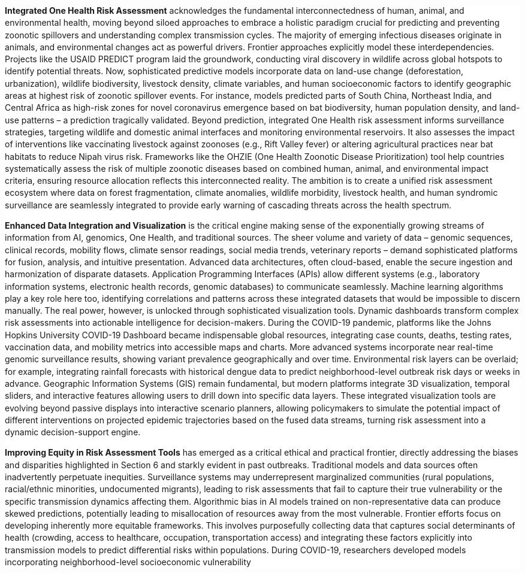 **Integrated One Health Risk Assessment** acknowledges the fundamental interconnectedness of human, animal, and environmental health, moving beyond siloed approaches to embrace a holistic paradigm crucial for predicting and preventing zoonotic spillovers and understanding complex transmission cycles. The majority of emerging infectious diseases originate in animals, and environmental changes act as powerful drivers. Frontier approaches explicitly model these interdependencies. Projects like the USAID PREDICT program laid the groundwork, conducting viral discovery in wildlife across global hotspots to identify potential threats. Now, sophisticated predictive models incorporate data on land-use change (deforestation, urbanization), wildlife biodiversity, livestock density, climate variables, and human socioeconomic factors to identify geographic areas at highest risk of zoonotic spillover events. For instance, models predicted parts of South China, Northeast India, and Central Africa as high-risk zones for novel coronavirus emergence based on bat biodiversity, human population density, and land-use patterns – a prediction tragically validated. Beyond prediction, integrated One Health risk assessment informs surveillance strategies, targeting wildlife and domestic animal interfaces and monitoring environmental reservoirs. It also assesses the impact of interventions like vaccinating livestock against zoonoses (e.g., Rift Valley fever) or altering agricultural practices near bat habitats to reduce Nipah virus risk. Frameworks like the OHZIE (One Health Zoonotic Disease Prioritization) tool help countries systematically assess the risk of multiple zoonotic diseases based on combined human, animal, and environmental impact criteria, ensuring resource allocation reflects this interconnected reality. The ambition is to create a unified risk assessment ecosystem where data on forest fragmentation, climate anomalies, wildlife morbidity, livestock health, and human syndromic surveillance are seamlessly integrated to provide early warning of cascading threats across the health spectrum.

**Enhanced Data Integration and Visualization** is the critical engine making sense of the exponentially growing streams of information from AI, genomics, One Health, and traditional sources. The sheer volume and variety of data – genomic sequences, clinical records, mobility flows, climate sensor readings, social media trends, veterinary reports – demand sophisticated platforms for fusion, analysis, and intuitive presentation. Advanced data architectures, often cloud-based, enable the secure ingestion and harmonization of disparate datasets. Application Programming Interfaces (APIs) allow different systems (e.g., laboratory information systems, electronic health records, genomic databases) to communicate seamlessly. Machine learning algorithms play a key role here too, identifying correlations and patterns across these integrated datasets that would be impossible to discern manually. The real power, however, is unlocked through sophisticated visualization tools. Dynamic dashboards transform complex risk assessments into actionable intelligence for decision-makers. During the COVID-19 pandemic, platforms like the Johns Hopkins University COVID-19 Dashboard became indispensable global resources, integrating case counts, deaths, testing rates, vaccination data, and mobility metrics into accessible maps and charts. More advanced systems incorporate near real-time genomic surveillance results, showing variant prevalence geographically and over time. Environmental risk layers can be overlaid; for example, integrating rainfall forecasts with historical dengue data to predict neighborhood-level outbreak risk days or weeks in advance. Geographic Information Systems (GIS) remain fundamental, but modern platforms integrate 3D visualization, temporal sliders, and interactive features allowing users to drill down into specific data layers. These integrated visualization tools are evolving beyond passive displays into interactive scenario planners, allowing policymakers to simulate the potential impact of different interventions on projected epidemic trajectories based on the fused data streams, turning risk assessment into a dynamic decision-support engine.

**Improving Equity in Risk Assessment Tools** has emerged as a critical ethical and practical frontier, directly addressing the biases and disparities highlighted in Section 6 and starkly evident in past outbreaks. Traditional models and data sources often inadvertently perpetuate inequities. Surveillance systems may underrepresent marginalized communities (rural populations, racial/ethnic minorities, undocumented migrants), leading to risk assessments that fail to capture their true vulnerability or the specific transmission dynamics affecting them. Algorithmic bias in AI models trained on non-representative data can produce skewed predictions, potentially leading to misallocation of resources away from the most vulnerable. Frontier efforts focus on developing inherently more equitable frameworks. This involves purposefully collecting data that captures social determinants of health (crowding, access to healthcare, occupation, transportation access) and integrating these factors explicitly into transmission models to predict differential risks within populations. During COVID-19, researchers developed models incorporating neighborhood-level socioeconomic vulnerability
